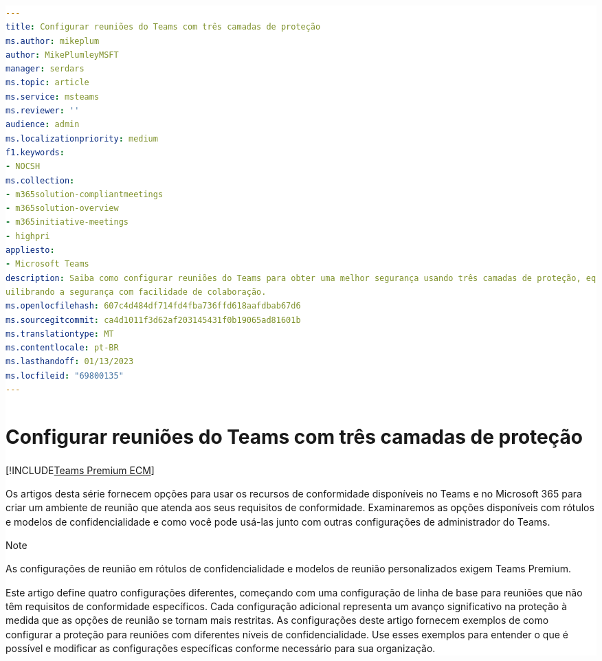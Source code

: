 ```yaml
---
title: Configurar reuniões do Teams com três camadas de proteção
ms.author: mikeplum
author: MikePlumleyMSFT
manager: serdars
ms.topic: article
ms.service: msteams
ms.reviewer: ''
audience: admin
ms.localizationpriority: medium
f1.keywords:
- NOCSH
ms.collection:
- m365solution-compliantmeetings
- m365solution-overview
- m365initiative-meetings
- highpri
appliesto:
- Microsoft Teams
description: Saiba como configurar reuniões do Teams para obter uma melhor segurança usando três camadas de proteção, equilibrando a segurança com facilidade de colaboração.
ms.openlocfilehash: 607c4d484df714fd4fba736ffd618aafdbab67d6
ms.sourcegitcommit: ca4d1011f3d62af203145431f0b19065ad81601b
ms.translationtype: MT
ms.contentlocale: pt-BR
ms.lasthandoff: 01/13/2023
ms.locfileid: "69800135"
---
```

# <a name="configure-teams-meetings-with-three-tiers-of-protection"></a>Configurar reuniões do Teams com três camadas de proteção

[!INCLUDE[Teams Premium ECM](includes/teams-premium-ecm.md)]

Os artigos desta série fornecem opções para usar os recursos de conformidade disponíveis no Teams e no Microsoft 365 para criar um ambiente de reunião que atenda aos seus requisitos de conformidade. Examinaremos as opções disponíveis com rótulos e modelos de confidencialidade e como você pode usá-las junto com outras configurações de administrador do Teams.

> [!Note]
> As configurações de reunião em rótulos de confidencialidade e modelos de reunião personalizados exigem Teams Premium.

Este artigo define quatro configurações diferentes, começando com uma configuração de linha de base para reuniões que não têm requisitos de conformidade específicos. Cada configuração adicional representa um avanço significativo na proteção à medida que as opções de reunião se tornam mais restritas. As configurações deste artigo fornecem exemplos de como configurar a proteção para reuniões com diferentes níveis de confidencialidade. Use esses exemplos para entender o que é possível e modificar as configurações específicas conforme necessário para sua organização.
